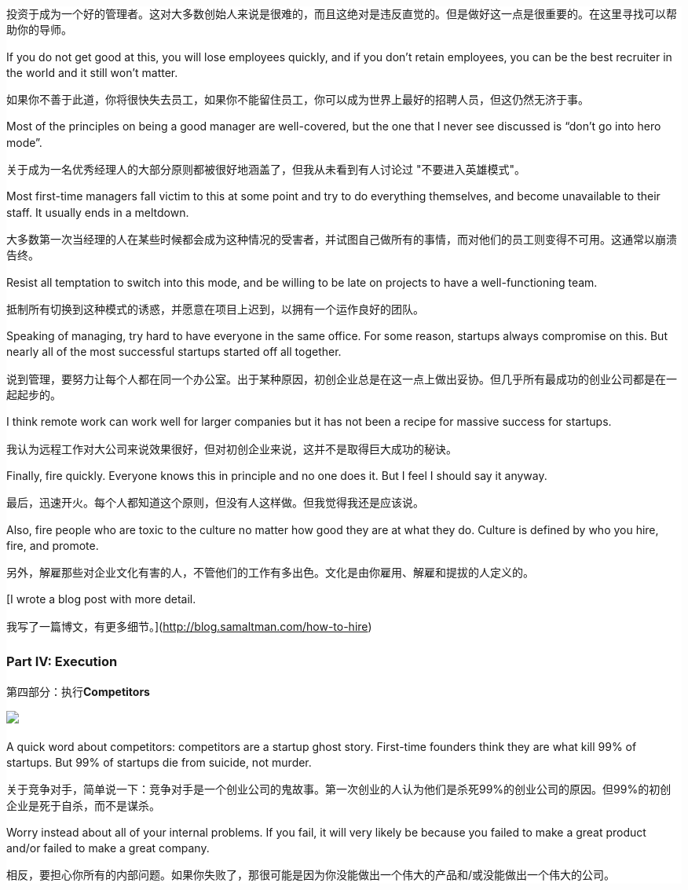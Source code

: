 投资于成为一个好的管理者。这对大多数创始人来说是很难的，而且这绝对是违反直觉的。但是做好这一点是很重要的。在这里寻找可以帮助你的导师。  

If you do not get good at this, you will lose employees quickly, and if you don’t retain employees, you can be the best recruiter in the world and it still won’t matter.  

如果你不善于此道，你将很快失去员工，如果你不能留住员工，你可以成为世界上最好的招聘人员，但这仍然无济于事。  

Most of the principles on being a good manager are well-covered, but the one that I never see discussed is “don’t go into hero mode”.  

关于成为一名优秀经理人的大部分原则都被很好地涵盖了，但我从未看到有人讨论过 "不要进入英雄模式"。  

Most first-time managers fall victim to this at some point and try to do everything themselves, and become unavailable to their staff. It usually ends in a meltdown.  

大多数第一次当经理的人在某些时候都会成为这种情况的受害者，并试图自己做所有的事情，而对他们的员工则变得不可用。这通常以崩溃告终。  

Resist all temptation to switch into this mode, and be willing to be late on projects to have a well-functioning team.  

抵制所有切换到这种模式的诱惑，并愿意在项目上迟到，以拥有一个运作良好的团队。

Speaking of managing, try hard to have everyone in the same office. For some reason, startups always compromise on this. But nearly all of the most successful startups started off all together.  

说到管理，要努力让每个人都在同一个办公室。出于某种原因，初创企业总是在这一点上做出妥协。但几乎所有最成功的创业公司都是在一起起步的。  

I think remote work can work well for larger companies but it has not been a recipe for massive success for startups.  

我认为远程工作对大公司来说效果很好，但对初创企业来说，这并不是取得巨大成功的秘诀。

Finally, fire quickly. Everyone knows this in principle and no one does it. But I feel I should say it anyway.  

最后，迅速开火。每个人都知道这个原则，但没有人这样做。但我觉得我还是应该说。  

Also, fire people who are toxic to the culture no matter how good they are at what they do. Culture is defined by who you hire, fire, and promote.  

另外，解雇那些对企业文化有害的人，不管他们的工作有多出色。文化是由你雇用、解雇和提拔的人定义的。

[I wrote a blog post with more detail.  

我写了一篇博文，有更多细节。](http://blog.samaltman.com/how-to-hire)

### Part IV: Execution  

第四部分：执行**Competitors**

[![](logo_black.png)](https://voxsnap.com/)

A quick word about competitors: competitors are a startup ghost story. First-time founders think they are what kill 99% of startups. But 99% of startups die from suicide, not murder.  

关于竞争对手，简单说一下：竞争对手是一个创业公司的鬼故事。第一次创业的人认为他们是杀死99%的创业公司的原因。但99%的初创企业是死于自杀，而不是谋杀。  

Worry instead about all of your internal problems. If you fail, it will very likely be because you failed to make a great product and/or failed to make a great company.  

相反，要担心你所有的内部问题。如果你失败了，那很可能是因为你没能做出一个伟大的产品和/或没能做出一个伟大的公司。
